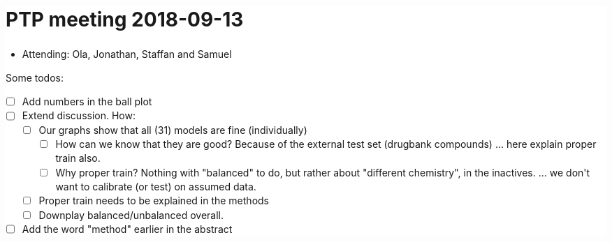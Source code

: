 # PTP meeting 2018-09-13

- Attending: Ola, Jonathan, Staffan and Samuel

Some todos:

- [ ] Add numbers in the ball plot
- [ ] Extend discussion. How:
  - [ ] Our graphs show that all (31) models are fine (individually)
    - [ ] How can we know that they are good? Because of the external test set
      (drugbank compounds) ... here explain proper train also.
    - [ ] Why proper train? Nothing with "balanced" to do, but rather about "different chemistry", in the inactives. ... we don't want to calibrate (or test) on assumed data.
  - [ ] Proper train needs to be explained in the methods
  - [ ] Downplay balanced/unbalanced overall.
- [ ] Add the word "method" earlier in the abstract
